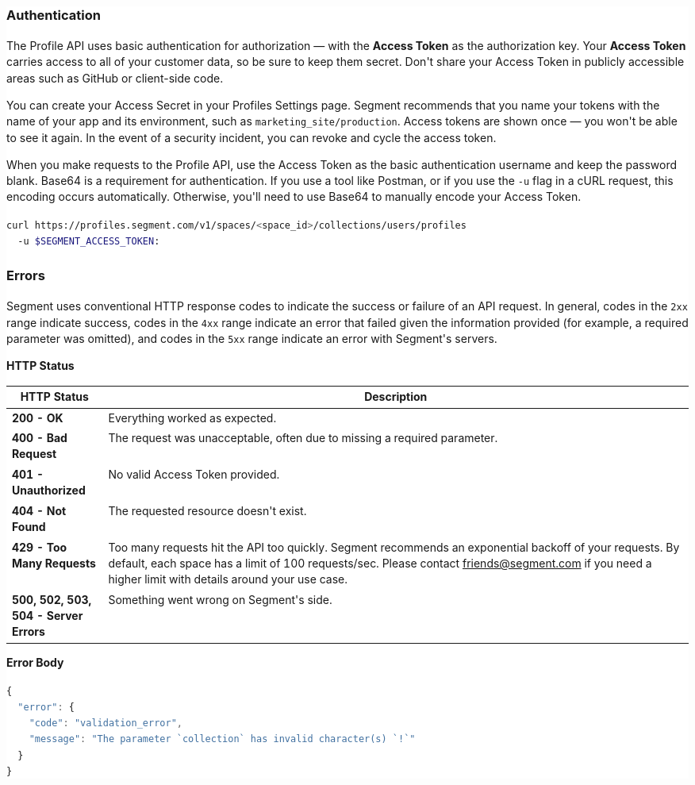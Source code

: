 
### Authentication

The Profile API uses basic authentication for authorization — with the **Access Token** as the authorization key. Your **Access Token** carries access to all of your customer data, so be sure to keep them secret. Don't share your Access Token in publicly accessible areas such as GitHub or client-side code.

You can create your Access Secret in your Profiles Settings page. Segment recommends that you name your tokens with the name of your app and its environment, such as `marketing_site/production`. Access tokens are shown once — you won't be able to see it again. In the event of a security incident, you can revoke and cycle the access token.

When you make requests to the Profile API, use the Access Token as the basic authentication username and keep the password blank. Base64 is a requirement for authentication. If you use a tool like Postman, or if you use the `-u` flag in a cURL request, this encoding occurs automatically. Otherwise, you'll need to use Base64 to manually encode your Access Token.

```bash
curl https://profiles.segment.com/v1/spaces/<space_id>/collections/users/profiles
  -u $SEGMENT_ACCESS_TOKEN:
```


### Errors

Segment uses conventional HTTP response codes to indicate the success or failure of an API request. In general, codes in the `2xx` range indicate success, codes in the `4xx` range indicate an error that failed given the information provided (for example, a required parameter was omitted), and codes in the `5xx` range indicate an error with Segment's servers.

**HTTP Status**

| **HTTP Status**                        | **Description**                                                                                                                                                                                                                                                                         |
| -------------------------------------- | --------------------------------------------------------------------------------------------------------------------------------------------------------------------------------------------------------------------------------------------------------------------------------------- |
| **200 - OK**                           | Everything worked as expected.                                                                                                                                                                                                                                                          |
| **400 - Bad Request**                  | The request was unacceptable, often due to missing a required parameter.                                                                                                                                                                                                                |
| **401 - Unauthorized**                 | No valid Access Token provided.                                                                                                                                                                                                                                                         |
| **404 - Not Found**                    | The requested resource doesn't exist.                                                                                                                                                                                                                                                   |
| **429 - Too Many Requests**            | Too many requests hit the API too quickly. Segment recommends an exponential backoff of your requests. By default, each space has a limit of 100 requests/sec. Please contact [friends@segment.com](mailto:friends@segment.com) if you need a higher limit with details around your use case. |
| **500, 502, 503, 504 - Server Errors** | Something went wrong on Segment's side.                                                                                                                                                                                                                                                 |

**Error Body**

```js
{
  "error": {
    "code": "validation_error",
    "message": "The parameter `collection` has invalid character(s) `!`"
  }
}
```
